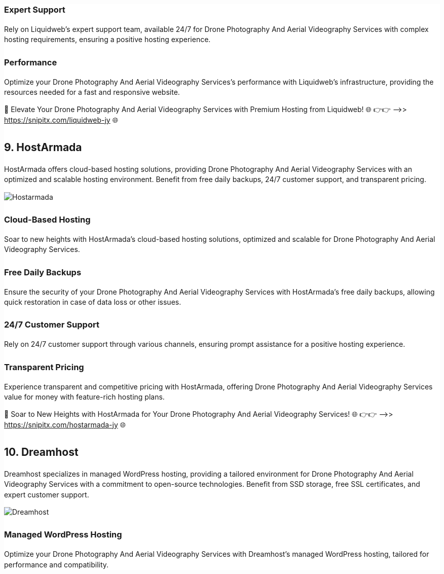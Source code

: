 ### Expert Support
Rely on Liquidweb’s expert support team, available 24/7 for Drone Photography And Aerial Videography Services with complex hosting requirements, ensuring a positive hosting experience.

### Performance
Optimize your Drone Photography And Aerial Videography Services’s performance with Liquidweb’s infrastructure, providing the resources needed for a fast and responsive website.

🚀 Elevate Your Drone Photography And Aerial Videography Services with Premium Hosting from Liquidweb! 🌐
👉👉 -->> https://snipitx.com/liquidweb-jy 🌐

## 9. HostArmada

HostArmada offers cloud-based hosting solutions, providing Drone Photography And Aerial Videography Services with an optimized and scalable hosting environment. Benefit from free daily backups, 24/7 customer support, and transparent pricing.

![Hostarmada](https://i.imgur.com/KFbdf3o.jpeg "Hostarmada Hosting")

### Cloud-Based Hosting
Soar to new heights with HostArmada’s cloud-based hosting solutions, optimized and scalable for Drone Photography And Aerial Videography Services.

### Free Daily Backups
Ensure the security of your Drone Photography And Aerial Videography Services with HostArmada’s free daily backups, allowing quick restoration in case of data loss or other issues.

### 24/7 Customer Support
Rely on 24/7 customer support through various channels, ensuring prompt assistance for a positive hosting experience.

### Transparent Pricing
Experience transparent and competitive pricing with HostArmada, offering Drone Photography And Aerial Videography Services value for money with feature-rich hosting plans.

🚀 Soar to New Heights with HostArmada for Your Drone Photography And Aerial Videography Services! 🌐
👉👉 -->> https://snipitx.com/hostarmada-jy 🌐

## 10. Dreamhost

Dreamhost specializes in managed WordPress hosting, providing a tailored environment for Drone Photography And Aerial Videography Services with a commitment to open-source technologies. Benefit from SSD storage, free SSL certificates, and expert customer support.

![Dreamhost](https://i.imgur.com/rXIg8ip.jpeg "Dreamhost Hosting")

### Managed WordPress Hosting
Optimize your Drone Photography And Aerial Videography Services with Dreamhost’s managed WordPress hosting, tailored for performance and compatibility.
